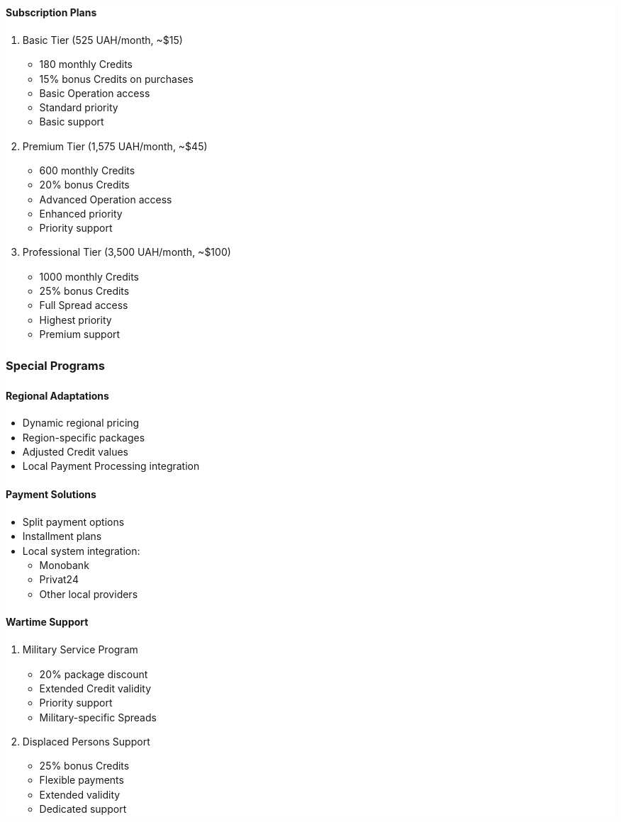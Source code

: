 #### Subscription Plans

1. Basic Tier (525 UAH/month, ~$15)
   - 180 monthly Credits
   - 15% bonus Credits on purchases
   - Basic Operation access
   - Standard priority
   - Basic support

2. Premium Tier (1,575 UAH/month, ~$45)
   - 600 monthly Credits
   - 20% bonus Credits
   - Advanced Operation access
   - Enhanced priority
   - Priority support

3. Professional Tier (3,500 UAH/month, ~$100)
   - 1000 monthly Credits
   - 25% bonus Credits
   - Full Spread access
   - Highest priority
   - Premium support

### Special Programs

#### Regional Adaptations
- Dynamic regional pricing
- Region-specific packages
- Adjusted Credit values
- Local Payment Processing integration

#### Payment Solutions
- Split payment options
- Installment plans
- Local system integration:
  * Monobank
  * Privat24
  * Other local providers

#### Wartime Support

1. Military Service Program
   - 20% package discount
   - Extended Credit validity
   - Priority support
   - Military-specific Spreads

2. Displaced Persons Support
   - 25% bonus Credits
   - Flexible payments
   - Extended validity
   - Dedicated support
